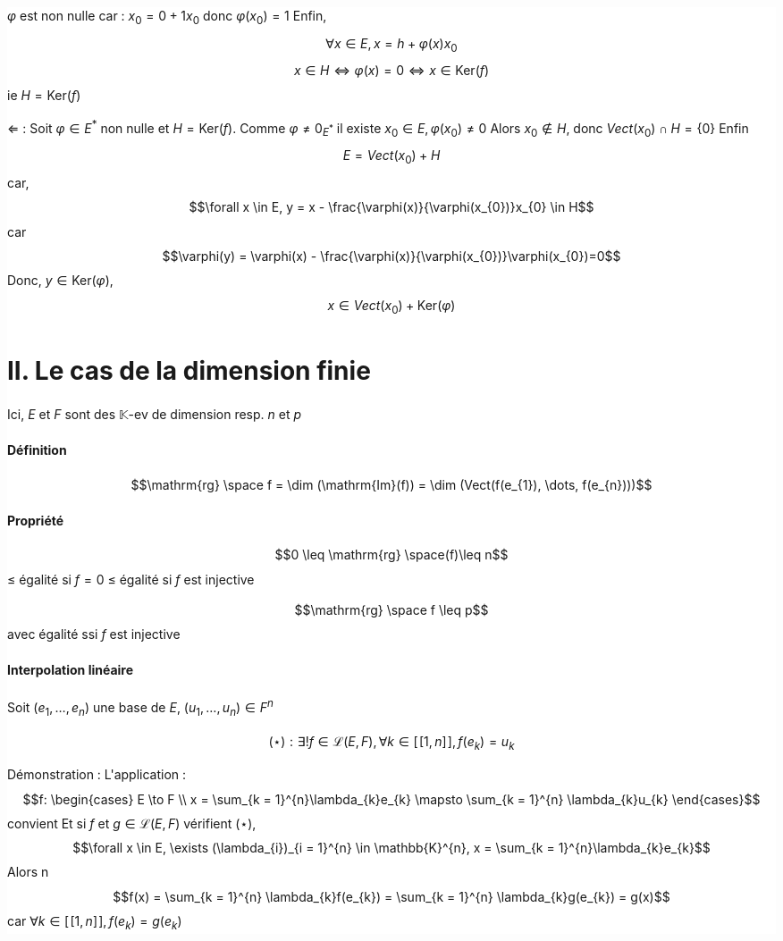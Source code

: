 $\varphi$ est non nulle car : $x_{0} = 0 + 1 x_{0}$ donc $\varphi(x_{0}) = 1$
Enfin, 
$$\forall x \in E, x = h + \varphi(x)x_{0}$$
$$x \in H \Leftrightarrow \varphi(x) = 0 \Leftrightarrow x \in \mathrm{Ker}(f)$$
ie $H = \mathrm{Ker}(f)$

$\Leftarrow$ : 
Soit $\varphi \in E^{*}$ non nulle et $H = \mathrm{Ker}(f)$. 
Comme $\varphi \neq 0_{E^{*}}$
il existe $x_{0} \in E, \varphi(x_{0}) \neq 0$
Alors $x_{0} \notin H$, donc $Vect(x_{0}) \cap H = \{ 0 \}$
Enfin 
$$E = Vect(x_{0}) + H$$
car, 
$$\forall x \in E, y = x - \frac{\varphi(x)}{\varphi(x_{0})}x_{0} \in H$$
car 
$$\varphi(y) = \varphi(x) - \frac{\varphi(x)}{\varphi(x_{0})}\varphi(x_{0})=0$$
Donc, $y \in \mathrm{Ker} (\varphi)$, 
$$x \in Vect(x_{0}) + \mathrm{Ker}(\varphi)$$

# II. Le cas de la dimension finie
Ici, $E$ et $F$ sont des $\mathbb{K}$-ev de dimension resp. $n$ et $p$
#### Définition
$$\mathrm{rg} \space f = \dim (\mathrm{Im}(f)) = \dim (Vect(f(e_{1}), \dots, f(e_{n})))$$

#### Propriété
$$0 \leq \mathrm{rg} \space(f)\leq n$$
$\leq$ égalité si $f=0$
$\leq$ égalité si $f$ est injective

$$\mathrm{rg} \space f \leq p$$
avec égalité ssi $f$ est injective

#### Interpolation linéaire
Soit $(e_{1}, \dots, e_{n})$ une base de $E$, $(u_{1}, \dots, u_{n}) \in F^{n}$

$$(\star) : \exists ! f \in \mathcal{L}(E, F), \forall k \in [\![1, n]\!], f(e_{k}) = u_{k}$$

Démonstration : 
L'application : 
$$f: \begin{cases}
E \to F \\
x = \sum_{k = 1}^{n}\lambda_{k}e_{k} \mapsto \sum_{k = 1}^{n} \lambda_{k}u_{k}
\end{cases}$$
convient
Et si $f$ et $g \in \mathcal{L}(E, F)$ vérifient $(\star)$, 
$$\forall x \in E, \exists (\lambda_{i})_{i = 1}^{n} \in \mathbb{K}^{n}, x = \sum_{k = 1}^{n}\lambda_{k}e_{k}$$
Alors n
$$f(x) = \sum_{k = 1}^{n} \lambda_{k}f(e_{k}) = \sum_{k = 1}^{n} \lambda_{k}g(e_{k}) = g(x)$$
car $\forall k \in [\![1,n]\!], f(e_{k}) = g(e_{k})$
